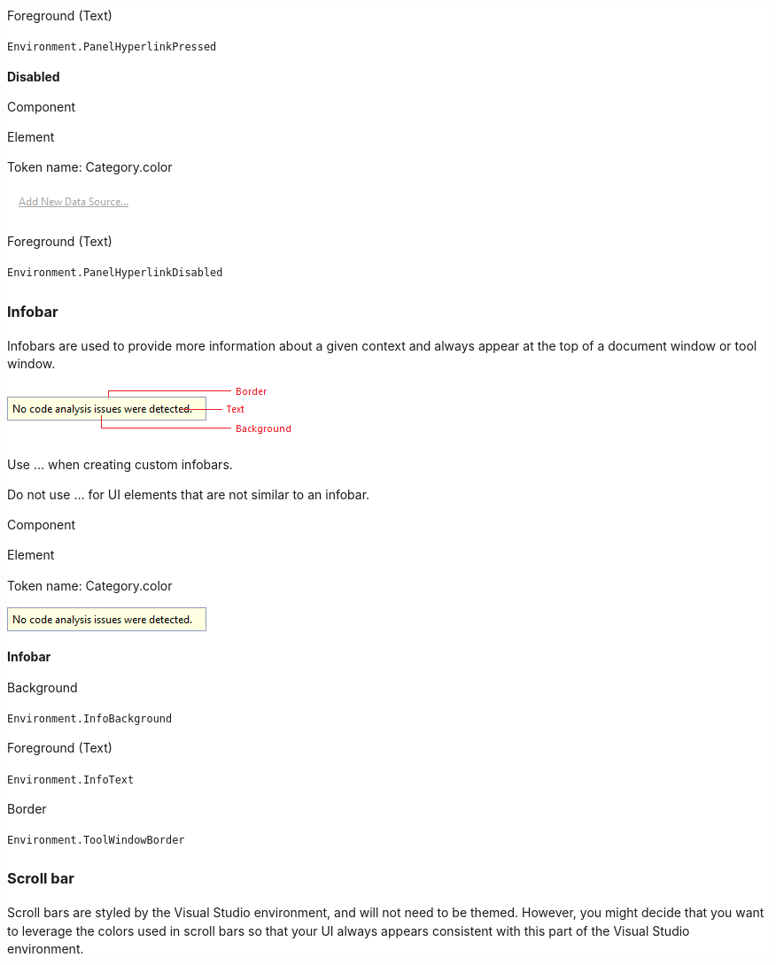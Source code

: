  Foreground (Text)

 `Environment.PanelHyperlinkPressed`

 **Disabled**

 Component

 Element

 Token name: Category.color

 ![Hyperlink disabled](../../extensibility/ux-guidelines/media/0303-137-hyperlinkdisabled.png "0303-137_HyperlinkDisabled")

 Foreground (Text)

 `Environment.PanelHyperlinkDisabled`

### Infobar
 Infobars are used to provide more information about a given context and always appear at the top of a document window or tool window.

 ![Infobar redline](../../extensibility/ux-guidelines/media/0303-138-infobarredline.png "0303-138_InfobarRedline")

 Use …
 when creating custom infobars.

 Do not use …
 for UI elements that are not similar to an infobar.

 Component

 Element

 Token name: Category.color

 ![Infobar](../../extensibility/ux-guidelines/media/0303-139-infobar.png "0303-139_Infobar")

 **Infobar**

 Background

 `Environment.InfoBackground`

 Foreground (Text)

 `Environment.InfoText`

 Border

 `Environment.ToolWindowBorder`

### Scroll bar
 Scroll bars are styled by the Visual Studio environment, and will not need to be themed. However, you might decide that you want to leverage the colors used in scroll bars so that your UI always appears consistent with this part of the Visual Studio environment.

